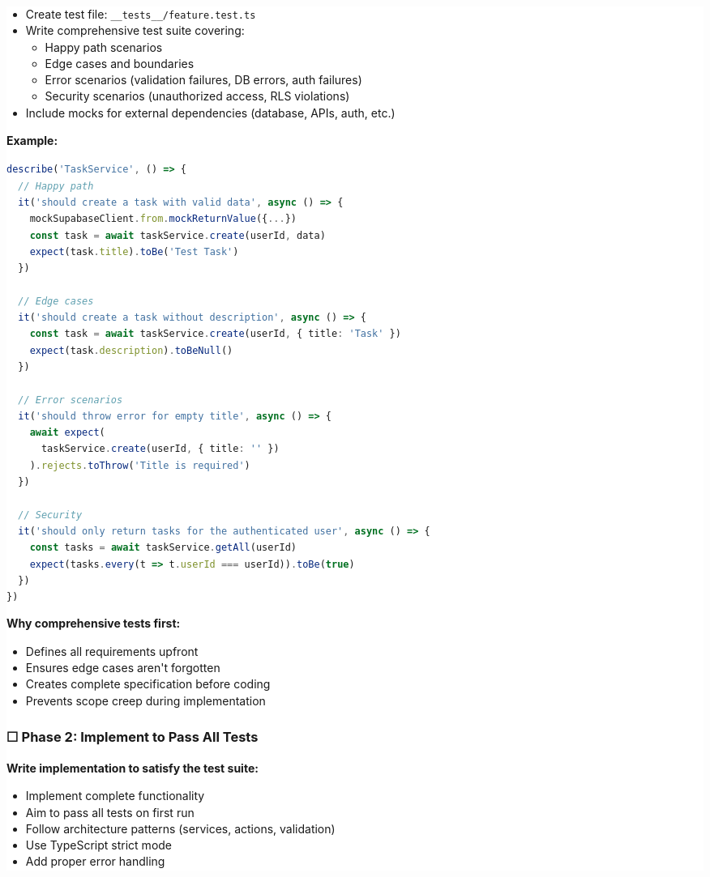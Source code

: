 - Create test file: `__tests__/feature.test.ts`
- Write comprehensive test suite covering:
  - Happy path scenarios
  - Edge cases and boundaries
  - Error scenarios (validation failures, DB errors, auth failures)
  - Security scenarios (unauthorized access, RLS violations)
- Include mocks for external dependencies (database, APIs, auth, etc.)

**Example:**

```typescript
describe('TaskService', () => {
  // Happy path
  it('should create a task with valid data', async () => {
    mockSupabaseClient.from.mockReturnValue({...})
    const task = await taskService.create(userId, data)
    expect(task.title).toBe('Test Task')
  })

  // Edge cases
  it('should create a task without description', async () => {
    const task = await taskService.create(userId, { title: 'Task' })
    expect(task.description).toBeNull()
  })

  // Error scenarios
  it('should throw error for empty title', async () => {
    await expect(
      taskService.create(userId, { title: '' })
    ).rejects.toThrow('Title is required')
  })

  // Security
  it('should only return tasks for the authenticated user', async () => {
    const tasks = await taskService.getAll(userId)
    expect(tasks.every(t => t.userId === userId)).toBe(true)
  })
})
```

**Why comprehensive tests first:**

- Defines all requirements upfront
- Ensures edge cases aren't forgotten
- Creates complete specification before coding
- Prevents scope creep during implementation

### ☐ Phase 2: Implement to Pass All Tests

**Write implementation to satisfy the test suite:**

- Implement complete functionality
- Aim to pass all tests on first run
- Follow architecture patterns (services, actions, validation)
- Use TypeScript strict mode
- Add proper error handling
